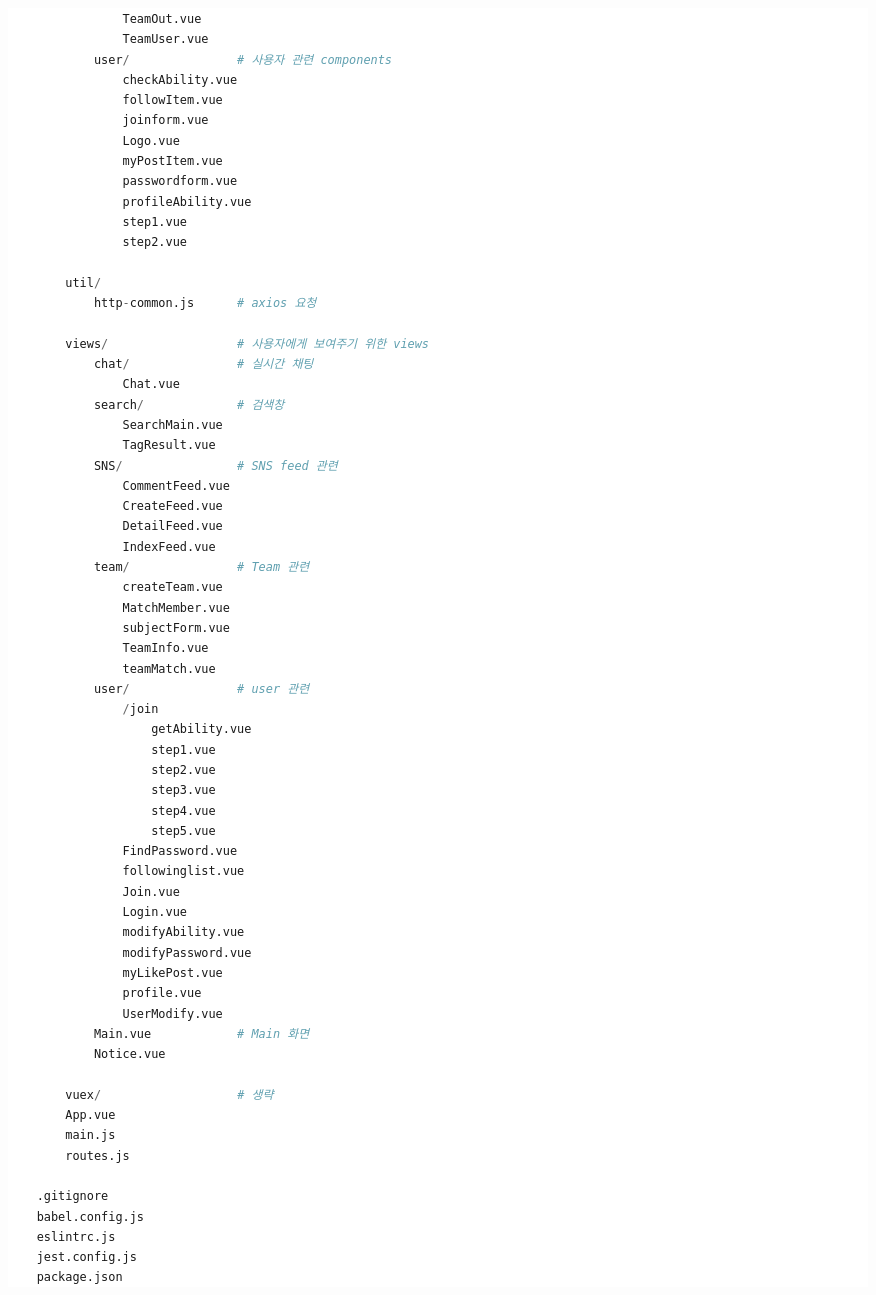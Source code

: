 ```python
                TeamOut.vue
                TeamUser.vue
			user/				# 사용자 관련 components
                checkAbility.vue
                followItem.vue
                joinform.vue
				Logo.vue
                myPostItem.vue
                passwordform.vue
                profileAbility.vue
                step1.vue
                step2.vue
                
		util/
			http-common.js		# axios 요청
            
		views/					# 사용자에게 보여주기 위한 views
        	chat/				# 실시간 채팅
            	Chat.vue
            search/				# 검색창
            	SearchMain.vue
                TagResult.vue
			SNS/				# SNS feed 관련
            	CommentFeed.vue
                CreateFeed.vue
                DetailFeed.vue
				IndexFeed.vue
            team/				# Team 관련
            	createTeam.vue
                MatchMember.vue
                subjectForm.vue
                TeamInfo.vue
                teamMatch.vue
			user/				# user 관련
            	/join
                	getAbility.vue
                    step1.vue
                    step2.vue
                    step3.vue
                    step4.vue
                    step5.vue
				FindPassword.vue
                followinglist.vue
				Join.vue
				Login.vue
                modifyAbility.vue
                modifyPassword.vue
                myLikePost.vue
				profile.vue
                UserModify.vue
			Main.vue			# Main 화면
            Notice.vue
            
		vuex/					# 생략
		App.vue
		main.js
		routes.js
        
	.gitignore
	babel.config.js
	eslintrc.js
	jest.config.js
	package.json
```